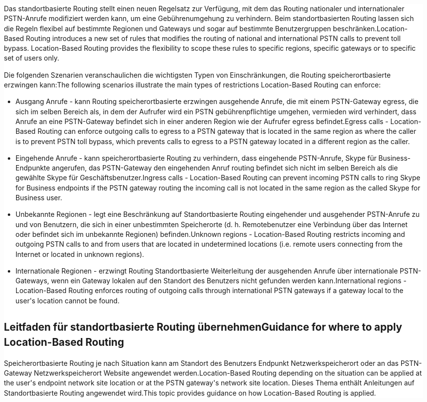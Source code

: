 <span data-ttu-id="034c9-p102">Das standortbasierte Routing stellt einen neuen Regelsatz zur Verfügung, mit dem das Routing nationaler und internationaler PSTN-Anrufe modifiziert werden kann, um eine Gebührenumgehung zu verhindern. Beim standortbasierten Routing lassen sich die Regeln flexibel auf bestimmte Regionen und Gateways und sogar auf bestimmte Benutzergruppen beschränken.</span><span class="sxs-lookup"><span data-stu-id="034c9-p102">Location-Based Routing introduces a new set of rules that modifies the routing of national and international PSTN calls to prevent toll bypass. Location-Based Routing provides the flexibility to scope these rules to specific regions, specific gateways or to specific set of users only.</span></span>
  
<span data-ttu-id="034c9-110">Die folgenden Szenarien veranschaulichen die wichtigsten Typen von Einschränkungen, die Routing speicherortbasierte erzwingen kann:</span><span class="sxs-lookup"><span data-stu-id="034c9-110">The following scenarios illustrate the main types of restrictions Location-Based Routing can enforce:</span></span>
  
- <span data-ttu-id="034c9-111">Ausgang Anrufe - kann Routing speicherortbasierte erzwingen ausgehende Anrufe, die mit einem PSTN-Gateway egress, die sich im selben Bereich als, in dem der Aufrufer wird ein PSTN gebührenpflichtige umgehen, vermieden wird verhindert, dass Anrufe an eine PSTN-Gateway befindet sich in einer anderen Region wie der Aufrufer egress befindet.</span><span class="sxs-lookup"><span data-stu-id="034c9-111">Egress calls - Location-Based Routing can enforce outgoing calls to egress to a PSTN gateway that is located in the same region as where the caller is to prevent PSTN toll bypass, which prevents calls to egress to a PSTN gateway located in a different region as the caller.</span></span>
    
- <span data-ttu-id="034c9-112">Eingehende Anrufe - kann speicherortbasierte Routing zu verhindern, dass eingehende PSTN-Anrufe, Skype für Business-Endpunkte angerufen, das PSTN-Gateway den eingehenden Anruf routing befindet sich nicht im selben Bereich als die gewählte Skype für Geschäftsbenutzer.</span><span class="sxs-lookup"><span data-stu-id="034c9-112">Ingress calls - Location-Based Routing can prevent incoming PSTN calls to ring Skype for Business endpoints if the PSTN gateway routing the incoming call is not located in the same region as the called Skype for Business user.</span></span>
    
- <span data-ttu-id="034c9-113">Unbekannte Regionen - legt eine Beschränkung auf Standortbasierte Routing eingehender und ausgehender PSTN-Anrufe zu und von Benutzern, die sich in einer unbestimmten Speicherorte (d. h. Remotebenutzer eine Verbindung über das Internet oder befindet sich im unbekannte Regionen) befinden.</span><span class="sxs-lookup"><span data-stu-id="034c9-113">Unknown regions - Location-Based Routing restricts incoming and outgoing PSTN calls to and from users that are located in undetermined locations (i.e. remote users connecting from the Internet or located in unknown regions).</span></span>
    
- <span data-ttu-id="034c9-114">Internationale Regionen - erzwingt Routing Standortbasierte Weiterleitung der ausgehenden Anrufe über internationale PSTN-Gateways, wenn ein Gateway lokalen auf den Standort des Benutzers nicht gefunden werden kann.</span><span class="sxs-lookup"><span data-stu-id="034c9-114">International regions - Location-Based Routing enforces routing of outgoing calls through international PSTN gateways if a gateway local to the user's location cannot be found.</span></span>
    
## <a name="guidance-for-where-to-apply-location-based-routing"></a><span data-ttu-id="034c9-115">Leitfaden für standortbasierte Routing übernehmen</span><span class="sxs-lookup"><span data-stu-id="034c9-115">Guidance for where to apply Location-Based Routing</span></span>

<span data-ttu-id="034c9-116">Speicherortbasierte Routing je nach Situation kann am Standort des Benutzers Endpunkt Netzwerkspeicherort oder an das PSTN-Gateway Netzwerkspeicherort Website angewendet werden.</span><span class="sxs-lookup"><span data-stu-id="034c9-116">Location-Based Routing depending on the situation can be applied at the user's endpoint network site location or at the PSTN gateway's network site location.</span></span> <span data-ttu-id="034c9-117">Dieses Thema enthält Anleitungen auf Standortbasierte Routing angewendet wird.</span><span class="sxs-lookup"><span data-stu-id="034c9-117">This topic provides guidance on how Location-Based Routing is applied.</span></span>
  